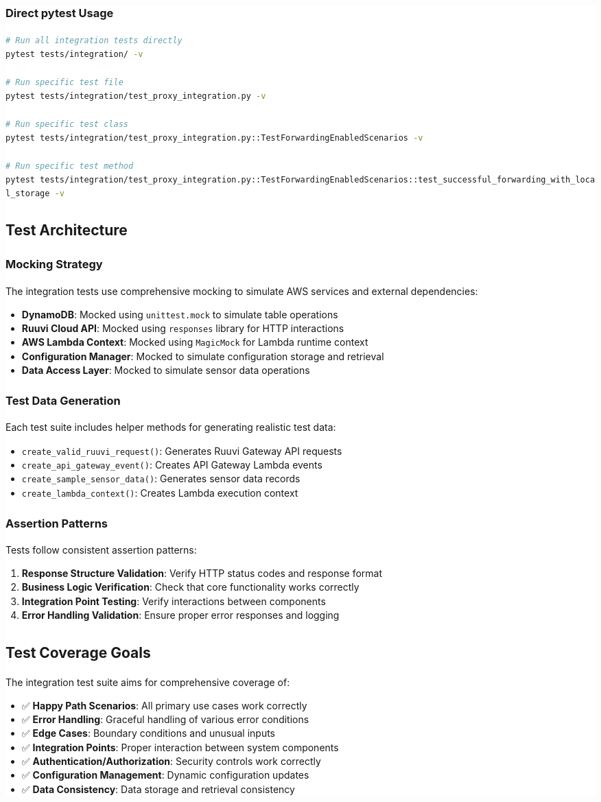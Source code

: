 ### Direct pytest Usage

```bash
# Run all integration tests directly
pytest tests/integration/ -v

# Run specific test file
pytest tests/integration/test_proxy_integration.py -v

# Run specific test class
pytest tests/integration/test_proxy_integration.py::TestForwardingEnabledScenarios -v

# Run specific test method
pytest tests/integration/test_proxy_integration.py::TestForwardingEnabledScenarios::test_successful_forwarding_with_local_storage -v
```

## Test Architecture

### Mocking Strategy

The integration tests use comprehensive mocking to simulate AWS services and external dependencies:

- **DynamoDB**: Mocked using `unittest.mock` to simulate table operations
- **Ruuvi Cloud API**: Mocked using `responses` library for HTTP interactions
- **AWS Lambda Context**: Mocked using `MagicMock` for Lambda runtime context
- **Configuration Manager**: Mocked to simulate configuration storage and retrieval
- **Data Access Layer**: Mocked to simulate sensor data operations

### Test Data Generation

Each test suite includes helper methods for generating realistic test data:

- `create_valid_ruuvi_request()`: Generates Ruuvi Gateway API requests
- `create_api_gateway_event()`: Creates API Gateway Lambda events
- `create_sample_sensor_data()`: Generates sensor data records
- `create_lambda_context()`: Creates Lambda execution context

### Assertion Patterns

Tests follow consistent assertion patterns:

1. **Response Structure Validation**: Verify HTTP status codes and response format
2. **Business Logic Verification**: Check that core functionality works correctly
3. **Integration Point Testing**: Verify interactions between components
4. **Error Handling Validation**: Ensure proper error responses and logging

## Test Coverage Goals

The integration test suite aims for comprehensive coverage of:

- ✅ **Happy Path Scenarios**: All primary use cases work correctly
- ✅ **Error Handling**: Graceful handling of various error conditions
- ✅ **Edge Cases**: Boundary conditions and unusual inputs
- ✅ **Integration Points**: Proper interaction between system components
- ✅ **Authentication/Authorization**: Security controls work correctly
- ✅ **Configuration Management**: Dynamic configuration updates
- ✅ **Data Consistency**: Data storage and retrieval consistency
